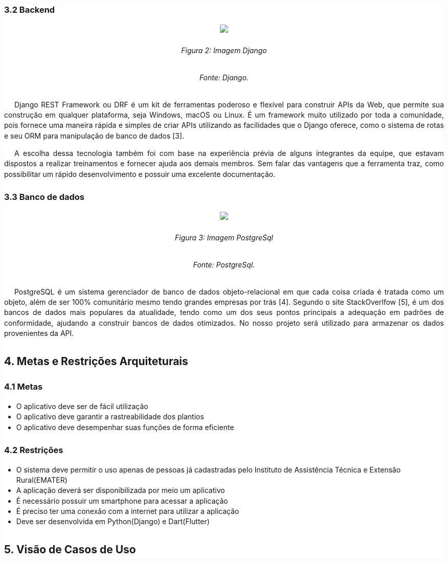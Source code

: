 ### 3.2 Backend

<center>
<img src="../../../assets/arquitetura_reutilizacao/django.png" class="zoom"/>
<h6>Figura 2: Imagem Django</h6>
<h6>Fonte: Django.</h6>
</center>

<p style="text-align: justify; text-indent: 20px"> Django REST Framework ou DRF é um kit de ferramentas poderoso e flexível para construir APIs da Web, que permite sua construção em qualquer plataforma, seja Windows, macOS ou Linux. É um framework muito utilizado por toda a comunidade, pois fornece uma maneira rápida e simples de criar APIs utilizando as facilidades que o Django oferece, como o sistema de rotas e seu ORM para manipulação de banco de dados [3].</p>

<p style="text-align: justify; text-indent: 20px"> A escolha dessa tecnologia também foi com base na experiência prévia de alguns integrantes da equipe, que estavam dispostos a realizar treinamentos e fornecer ajuda aos demais membros. Sem falar das vantagens que a ferramenta traz, como possibilitar um rápido desenvolvimento e possuir uma excelente documentação.</p>

### 3.3 Banco de dados

<center>
<img src="../../../assets/arquitetura_reutilizacao/postgresql.jpg" class="zoom"/>
<h6>Figura 3: Imagem PostgreSql</h6>
<h6>Fonte: PostgreSql.</h6>
</center>

<p style="text-align: justify; text-indent: 20px"> PostgreSQL é um sistema gerenciador de banco de dados objeto-relacional em que cada coisa criada é tratada como um objeto, além de ser 100% comunitário mesmo tendo grandes empresas por trás [4]. Segundo o site StackOverlfow [5], é um dos bancos de dados mais populares da atualidade, tendo como um dos seus pontos principais a adequação em padrões de conformidade, ajudando a construir bancos de dados otimizados. No nosso projeto será utilizado para armazenar os dados provenientes da API. </p>

## 4. Metas e Restrições Arquiteturais
### 4.1 Metas
- O aplicativo deve ser de fácil utilização
- O aplicativo deve garantir a rastreabilidade dos plantios
- O aplicativo deve desempenhar suas funções de forma eficiente

### 4.2 Restrições
- O sistema deve permitir o uso apenas de pessoas já cadastradas pelo Instituto de Assistência Técnica e Extensão Rural(EMATER)
- A aplicação deverá ser disponibilizada por meio um aplicativo
- É necessário possuir um smartphone para acessar a aplicação
- É preciso ter uma conexão com a internet para utilizar a aplicação
- Deve ser desenvolvida em Python(Django) e Dart(Flutter)

## 5. Visão de Casos de Uso
